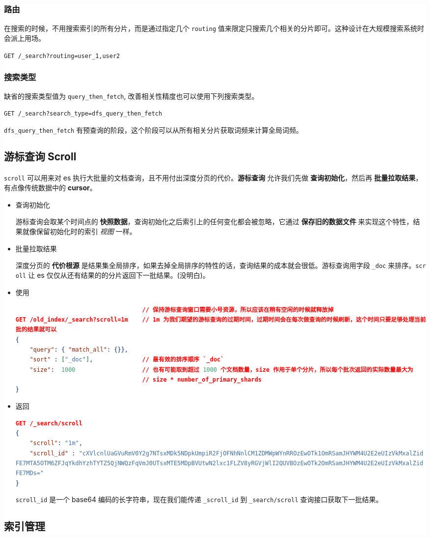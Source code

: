 ### 路由

在搜索的时候，不用搜索索引的所有分片，而是通过指定几个 `routing` 值来限定只搜索几个相关的分片即可。这种设计在大规模搜索系统时会派上用场。

`GET /_search?routing=user_1,user2`

### 搜索类型

缺省的搜索类型值为 `query_then_fetch`, 改善相关性精度也可以使用下列搜索类型。

`GET /_search?search_type=dfs_query_then_fetch`

`dfs_query_then_fetch` 有预查询的阶段，这个阶段可以从所有相关分片获取词频来计算全局词频。

## 游标查询 Scroll

`scroll` 可以用来对 es 执行大批量的文档查询，且不用付出深度分页的代价。**游标查询** 允许我们先做 **查询初始化**，然后再 **批量拉取结果**，有点像传统数据中的 **cursor**。

+ 查询初始化

  游标查询会取某个时间点的 **快照数据**，查询初始化之后索引上的任何变化都会被忽略，它通过 **保存旧的数据文件** 来实现这个特性，结果就像保留初始化时的索引 *视图* 一样。

+ 批量拉取结果

  深度分页的 **代价根源** 是结果集全局排序，如果去掉全局排序的特性的话，查询结果的成本就会很低。游标查询用字段 `_doc` 来排序。`scroll` 让 es 仅仅从还有结果的的分片返回下一批结果。(没明白)。

+ 使用

  ```json
                                      // 保持游标查询窗口需要小号资源，所以应该在稍有空闲的时候就释放掉
  GET /old_index/_search?scroll=1m    // 1m 为我们期望的游标查询的过期时间，过期时间会在每次做查询的时候刷新，这个时间只要足够处理当前批的结果就可以
  {
      "query": { "match_all": {}},
      "sort" : ["_doc"],              // 最有效的排序顺序 `_doc`
      "size":  1000                   // 也有可能取到超过 1000 个文档数量，size 作用于单个分片，所以每个批次返回的实际数量最大为 
                                      // size * number_of_primary_shards
  }
  ```

+ 返回

  ```json
  GET /_search/scroll
  {
      "scroll": "1m", 
      "scroll_id" : "cXVlcnlUaGVuRmV0Y2g7NTsxMDk5NDpkUmpiR2FjOFNhNnlCM1ZDMWpWYnRROzEwOTk1OmRSamJHYWM4U2E2eUIzVkMxalZidFE7MTA5OTM6ZFJqYkdhYzhTYTZ5QjNWQzFqVmJ0UTsxMTE5MDpBVUtwN2lxc1FLZV8yRGVjWlI2QUVBOzEwOTk2OmRSamJHYWM4U2E2eUIzVkMxalZidFE7MDs="
  }
  ```

  `scroll_id` 是一个 base64 编码的长字符串，现在我们能传递 `_scroll_id` 到 `_search/scroll` 查询接口获取下一批结果。

## 索引管理
